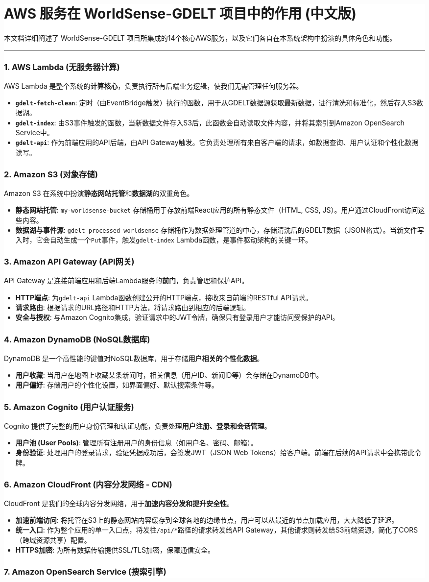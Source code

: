 # AWS 服务在 WorldSense-GDELT 项目中的作用 (中文版)

本文档详细阐述了 WorldSense-GDELT 项目所集成的14个核心AWS服务，以及它们各自在本系统架构中扮演的具体角色和功能。

---

### 1. AWS Lambda (无服务器计算)

AWS Lambda 是整个系统的**计算核心**，负责执行所有后端业务逻辑，使我们无需管理任何服务器。

- **`gdelt-fetch-clean`**: 定时（由EventBridge触发）执行的函数，用于从GDELT数据源获取最新数据，进行清洗和标准化，然后存入S3数据湖。
- **`gdelt-index`**: 由S3事件触发的函数，当新数据文件存入S3后，此函数会自动读取文件内容，并将其索引到Amazon OpenSearch Service中。
- **`gdelt-api`**: 作为前端应用的API后端，由API Gateway触发。它负责处理所有来自客户端的请求，如数据查询、用户认证和个性化数据读写。

### 2. Amazon S3 (对象存储)

Amazon S3 在系统中扮演**静态网站托管**和**数据湖**的双重角色。

- **静态网站托管**: `my-worldsense-bucket` 存储桶用于存放前端React应用的所有静态文件（HTML, CSS, JS）。用户通过CloudFront访问这些内容。
- **数据湖与事件源**: `gdelt-processed-worldsense` 存储桶作为数据处理管道的中心，存储清洗后的GDELT数据（JSON格式）。当新文件写入时，它会自动生成一个`Put`事件，触发`gdelt-index` Lambda函数，是事件驱动架构的关键一环。

### 3. Amazon API Gateway (API网关)

API Gateway 是连接前端应用和后端Lambda服务的**前门**，负责管理和保护API。

- **HTTP端点**: 为`gdelt-api` Lambda函数创建公开的HTTP端点，接收来自前端的RESTful API请求。
- **请求路由**: 根据请求的URL路径和HTTP方法，将请求路由到相应的后端逻辑。
- **安全与授权**: 与Amazon Cognito集成，验证请求中的JWT令牌，确保只有登录用户才能访问受保护的API。

### 4. Amazon DynamoDB (NoSQL数据库)

DynamoDB 是一个高性能的键值对NoSQL数据库，用于存储**用户相关的个性化数据**。

- **用户收藏**: 当用户在地图上收藏某条新闻时，相关信息（用户ID、新闻ID等）会存储在DynamoDB中。
- **用户偏好**: 存储用户的个性化设置，如界面偏好、默认搜索条件等。

### 5. Amazon Cognito (用户认证服务)

Cognito 提供了完整的用户身份管理和认证功能，负责处理**用户注册、登录和会话管理**。

- **用户池 (User Pools)**: 管理所有注册用户的身份信息（如用户名、密码、邮箱）。
- **身份验证**: 处理用户的登录请求，验证凭据成功后，会签发JWT（JSON Web Tokens）给客户端。前端在后续的API请求中会携带此令牌。

### 6. Amazon CloudFront (内容分发网络 - CDN)

CloudFront 是我们的全球内容分发网络，用于**加速内容分发和提升安全性**。

- **加速前端访问**: 将托管在S3上的静态网站内容缓存到全球各地的边缘节点，用户可以从最近的节点加载应用，大大降低了延迟。
- **统一入口**: 作为整个应用的单一入口点，将发往`/api/*`路径的请求转发给API Gateway，其他请求则转发给S3前端资源，简化了CORS（跨域资源共享）配置。
- **HTTPS加密**: 为所有数据传输提供SSL/TLS加密，保障通信安全。

### 7. Amazon OpenSearch Service (搜索引擎)
